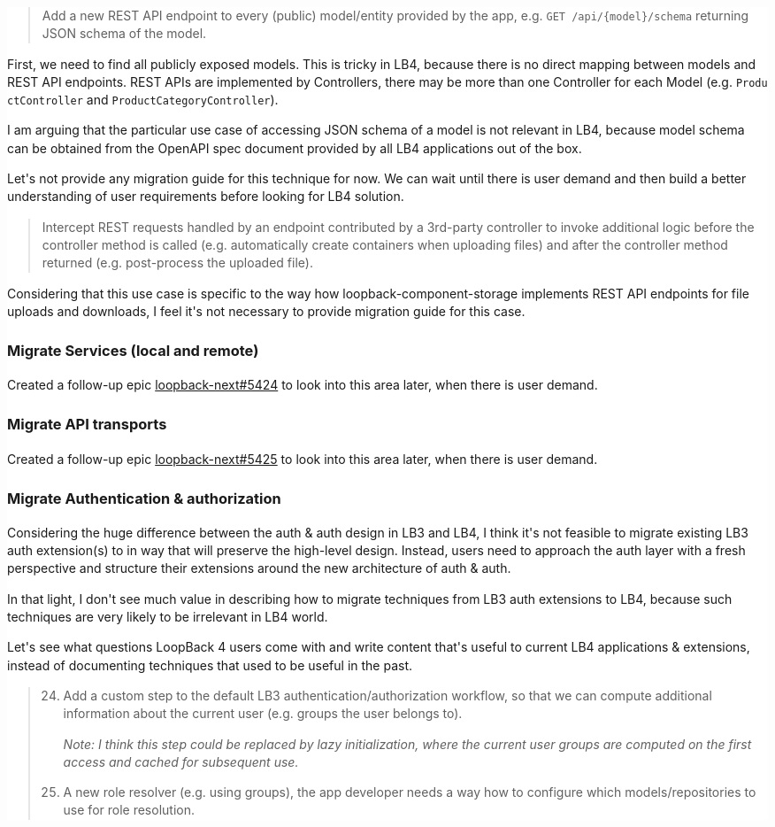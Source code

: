 > Add a new REST API endpoint to every (public) model/entity provided by the
> app, e.g. `GET /api/{model}/schema` returning JSON schema of the model.

First, we need to find all publicly exposed models. This is tricky in LB4,
because there is no direct mapping between models and REST API endpoints. REST
APIs are implemented by Controllers, there may be more than one Controller for
each Model (e.g. `ProductController` and `ProductCategoryController`).

I am arguing that the particular use case of accessing JSON schema of a model is
not relevant in LB4, because model schema can be obtained from the OpenAPI spec
document provided by all LB4 applications out of the box.

Let's not provide any migration guide for this technique for now. We can wait
until there is user demand and then build a better understanding of user
requirements before looking for LB4 solution.

> Intercept REST requests handled by an endpoint contributed by a 3rd-party
> controller to invoke additional logic before the controller method is called
> (e.g. automatically create containers when uploading files) and after the
> controller method returned (e.g. post-process the uploaded file).

Considering that this use case is specific to the way how
loopback-component-storage implements REST API endpoints for file uploads and
downloads, I feel it's not necessary to provide migration guide for this case.

### Migrate Services (local and remote)

Created a follow-up epic
[loopback-next#5424](https://github.com/loopbackio/loopback-next/issues/5424) to
look into this area later, when there is user demand.

### Migrate API transports

Created a follow-up epic
[loopback-next#5425](https://github.com/loopbackio/loopback-next/issues/5425) to
look into this area later, when there is user demand.

### Migrate Authentication & authorization

Considering the huge difference between the auth & auth design in LB3 and LB4, I
think it's not feasible to migrate existing LB3 auth extension(s) to in way that
will preserve the high-level design. Instead, users need to approach the auth
layer with a fresh perspective and structure their extensions around the new
architecture of auth & auth.

In that light, I don't see much value in describing how to migrate techniques
from LB3 auth extensions to LB4, because such techniques are very likely to be
irrelevant in LB4 world.

Let's see what questions LoopBack 4 users come with and write content that's
useful to current LB4 applications & extensions, instead of documenting
techniques that used to be useful in the past.

> 24. Add a custom step to the default LB3 authentication/authorization
>     workflow, so that we can compute additional information about the current
>     user (e.g. groups the user belongs to).
>
>     _Note: I think this step could be replaced by lazy initialization, where
>     the current user groups are computed on the first access and cached for
>     subsequent use._
>
> 25. A new role resolver (e.g. using groups), the app developer needs a way how
>     to configure which models/repositories to use for role resolution.
